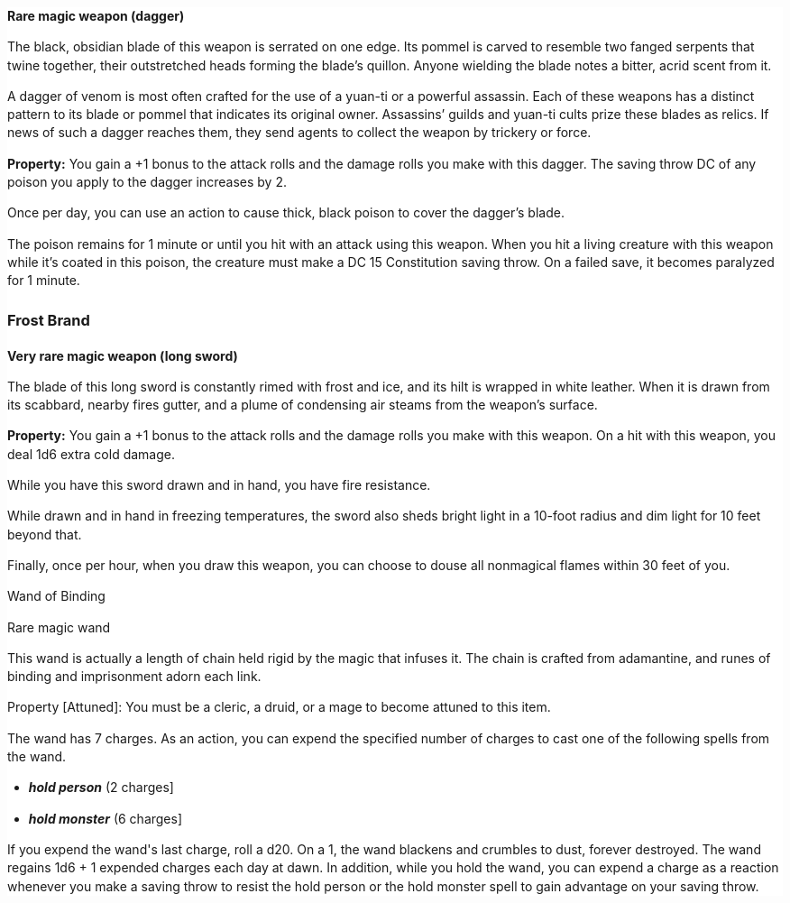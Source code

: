 **Rare magic weapon (dagger)**

The black, obsidian blade of this weapon is serrated on one edge. Its pommel is carved to resemble two fanged serpents that twine together, their outstretched heads forming the blade’s quillon. Anyone wielding the blade notes a bitter, acrid scent from it.

A dagger of venom is most often crafted for the use of a yuan-ti or a powerful assassin. Each of these weapons has a distinct pattern to its blade or pommel that indicates its original owner. Assassins’ guilds and yuan-ti cults prize these blades as relics. If news of such a dagger reaches them, they send agents to collect the weapon by trickery or force.

**Property:** You gain a +1 bonus to the attack rolls and the damage rolls you make with this dagger. The saving throw DC of any poison you apply to the dagger increases by 2.

Once per day, you can use an action to cause thick, black poison to cover the dagger’s blade.

The poison remains for 1 minute or until you hit with an attack using this weapon. When you hit a living creature with this weapon while it’s coated in this poison, the creature must make a DC 15 Constitution saving throw. On a failed save, it becomes paralyzed for 1 minute.

### Frost Brand

**Very rare magic weapon (long sword)**

The blade of this long sword is constantly rimed with frost and ice, and its hilt is wrapped in white leather. When it is drawn from its scabbard, nearby fires gutter, and a plume of condensing air steams from the weapon’s surface.

**Property:** You gain a +1 bonus to the attack rolls and the damage rolls you make with this weapon. On a hit with this weapon, you deal 1d6 extra cold damage.

While you have this sword drawn and in hand, you have fire resistance.

While drawn and in hand in freezing temperatures, the sword also sheds bright light in a 10-foot radius and dim light for 10 feet beyond that.

Finally, once per hour, when you draw this weapon, you can choose to douse all nonmagical flames within 30 feet of you.

Wand of Binding

Rare magic wand

This wand is actually a length of chain held rigid by the magic that infuses it. The chain is crafted from adamantine, and runes of binding and imprisonment adorn each link.

Property [Attuned]: You must be a cleric, a druid, or a mage to become attuned to this item.

The wand has 7 charges. As an action, you can expend the specified number of charges to cast one of the following spells from the wand.

*	***hold person*** (2 charges]

*	***hold monster*** (6 charges]

If you expend the wand's last charge, roll a d20. On a 1, the wand blackens and crumbles to dust, forever destroyed. The wand regains 1d6 + 1 expended charges each day at dawn. In addition, while you hold the wand, you can expend a charge as a reaction whenever you make a saving throw to resist the hold person or the hold monster spell to gain advantage on your saving throw.
